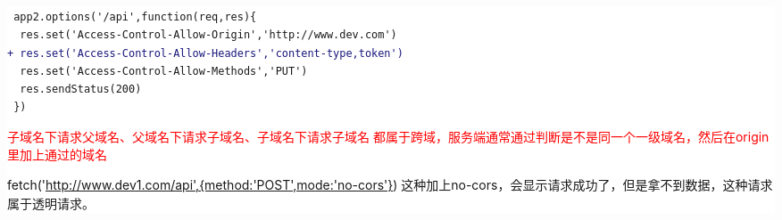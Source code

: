 ```diff
 app2.options('/api',function(req,res){
  res.set('Access-Control-Allow-Origin','http://www.dev.com')
+ res.set('Access-Control-Allow-Headers','content-type,token')
  res.set('Access-Control-Allow-Methods','PUT')
  res.sendStatus(200)
 })
```
<font color="red">子域名下请求父域名、父域名下请求子域名、子域名下请求子域名 都属于跨域，服务端通常通过判断是不是同一个一级域名，然后在origin里加上通过的域名</font>

fetch('http://www.dev1.com/api',{method:'POST',mode:'no-cors'}) 这种加上no-cors，会显示请求成功了，但是拿不到数据，这种请求属于透明请求。

